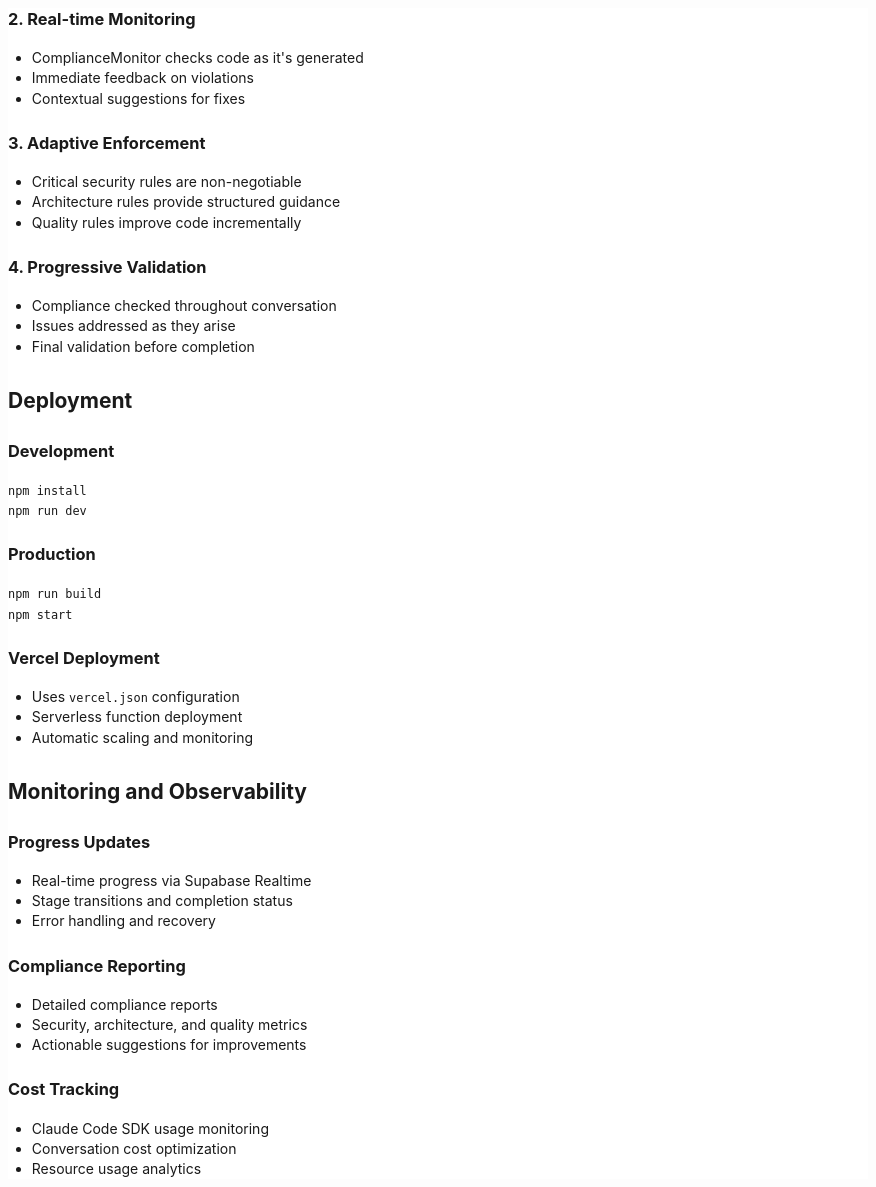 ### 2. **Real-time Monitoring**
- ComplianceMonitor checks code as it's generated
- Immediate feedback on violations
- Contextual suggestions for fixes

### 3. **Adaptive Enforcement**
- Critical security rules are non-negotiable
- Architecture rules provide structured guidance
- Quality rules improve code incrementally

### 4. **Progressive Validation**
- Compliance checked throughout conversation
- Issues addressed as they arise
- Final validation before completion

## Deployment

### Development
```bash
npm install
npm run dev
```

### Production
```bash
npm run build
npm start
```

### Vercel Deployment
- Uses `vercel.json` configuration
- Serverless function deployment
- Automatic scaling and monitoring

## Monitoring and Observability

### Progress Updates
- Real-time progress via Supabase Realtime
- Stage transitions and completion status
- Error handling and recovery

### Compliance Reporting
- Detailed compliance reports
- Security, architecture, and quality metrics
- Actionable suggestions for improvements

### Cost Tracking
- Claude Code SDK usage monitoring
- Conversation cost optimization
- Resource usage analytics
